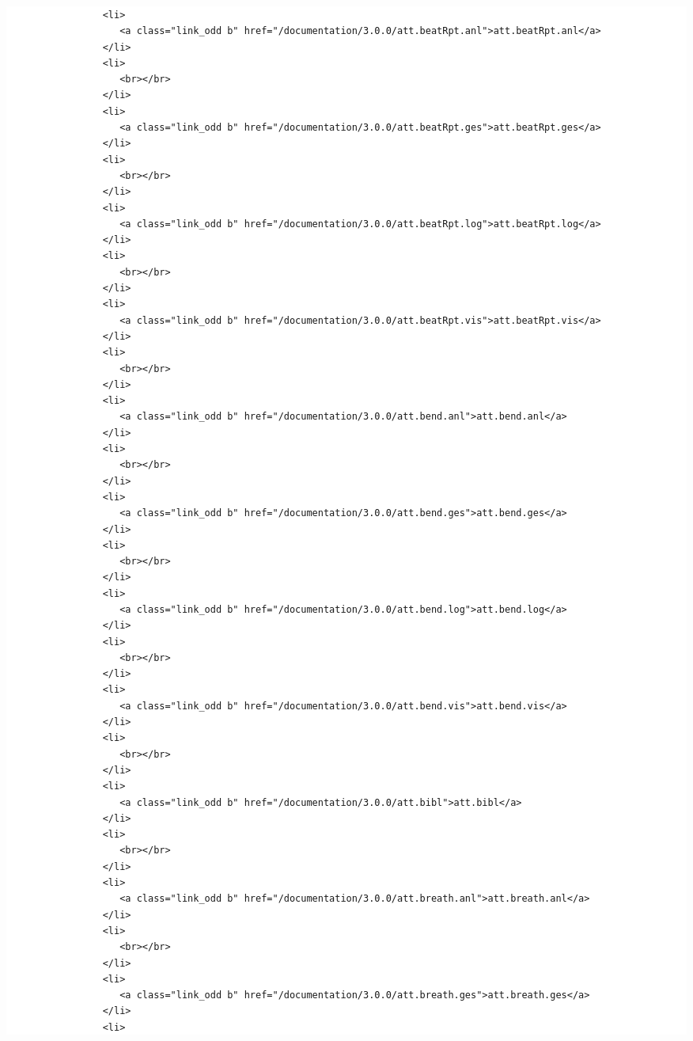                      <li>
                        <a class="link_odd b" href="/documentation/3.0.0/att.beatRpt.anl">att.beatRpt.anl</a>
                     </li>
                     <li>
                        <br></br>
                     </li>
                     <li>
                        <a class="link_odd b" href="/documentation/3.0.0/att.beatRpt.ges">att.beatRpt.ges</a>
                     </li>
                     <li>
                        <br></br>
                     </li>
                     <li>
                        <a class="link_odd b" href="/documentation/3.0.0/att.beatRpt.log">att.beatRpt.log</a>
                     </li>
                     <li>
                        <br></br>
                     </li>
                     <li>
                        <a class="link_odd b" href="/documentation/3.0.0/att.beatRpt.vis">att.beatRpt.vis</a>
                     </li>
                     <li>
                        <br></br>
                     </li>
                     <li>
                        <a class="link_odd b" href="/documentation/3.0.0/att.bend.anl">att.bend.anl</a>
                     </li>
                     <li>
                        <br></br>
                     </li>
                     <li>
                        <a class="link_odd b" href="/documentation/3.0.0/att.bend.ges">att.bend.ges</a>
                     </li>
                     <li>
                        <br></br>
                     </li>
                     <li>
                        <a class="link_odd b" href="/documentation/3.0.0/att.bend.log">att.bend.log</a>
                     </li>
                     <li>
                        <br></br>
                     </li>
                     <li>
                        <a class="link_odd b" href="/documentation/3.0.0/att.bend.vis">att.bend.vis</a>
                     </li>
                     <li>
                        <br></br>
                     </li>
                     <li>
                        <a class="link_odd b" href="/documentation/3.0.0/att.bibl">att.bibl</a>
                     </li>
                     <li>
                        <br></br>
                     </li>
                     <li>
                        <a class="link_odd b" href="/documentation/3.0.0/att.breath.anl">att.breath.anl</a>
                     </li>
                     <li>
                        <br></br>
                     </li>
                     <li>
                        <a class="link_odd b" href="/documentation/3.0.0/att.breath.ges">att.breath.ges</a>
                     </li>
                     <li>